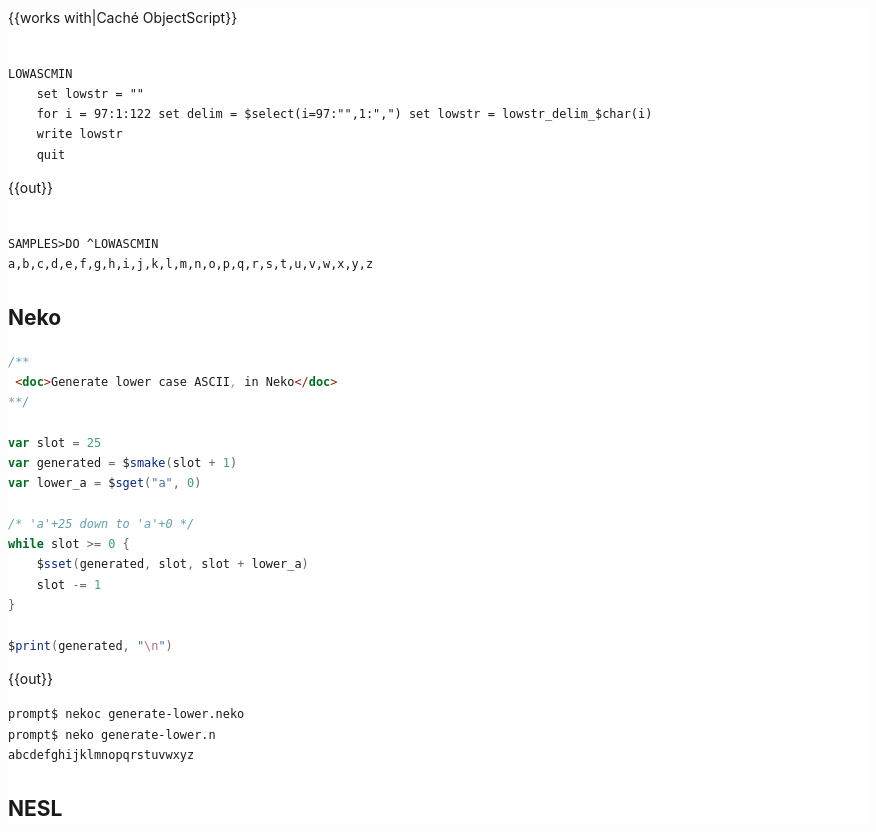 {{works with|Caché ObjectScript}}

```MUMPS

LOWASCMIN
    set lowstr = ""
    for i = 97:1:122 set delim = $select(i=97:"",1:",") set lowstr = lowstr_delim_$char(i)
    write lowstr
    quit

```


{{out}}
```txt

SAMPLES>DO ^LOWASCMIN
a,b,c,d,e,f,g,h,i,j,k,l,m,n,o,p,q,r,s,t,u,v,w,x,y,z

```



## Neko


```ActionScript
/**
 <doc>Generate lower case ASCII, in Neko</doc>
**/

var slot = 25
var generated = $smake(slot + 1)
var lower_a = $sget("a", 0)

/* 'a'+25 down to 'a'+0 */
while slot >= 0 {
    $sset(generated, slot, slot + lower_a)
    slot -= 1
}

$print(generated, "\n")
```


{{out}}

```txt
prompt$ nekoc generate-lower.neko
prompt$ neko generate-lower.n
abcdefghijklmnopqrstuvwxyz
```



## NESL
